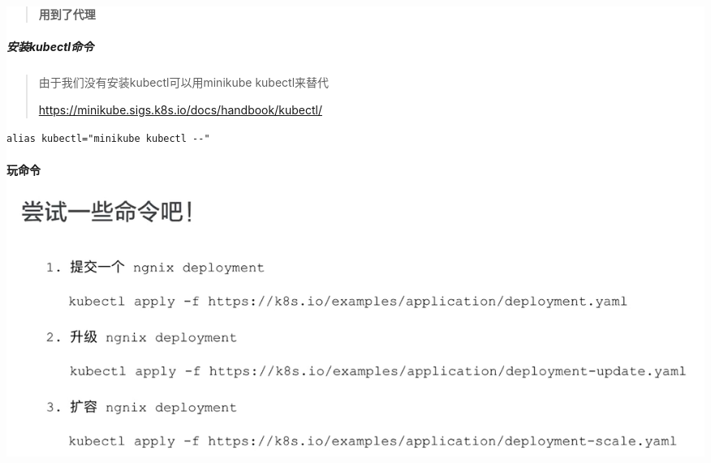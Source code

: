 > **用到了代理**



##### 安装kubectl命令

> 由于我们没有安装kubectl可以用minikube kubectl来替代
>
> https://minikube.sigs.k8s.io/docs/handbook/kubectl/

```shell
alias kubectl="minikube kubectl --"
```

#### 玩命令

![image-20210910014906202](https://raw.githubusercontent.com/akachi10/notes/master/pic/2021/09/10/014907.png)